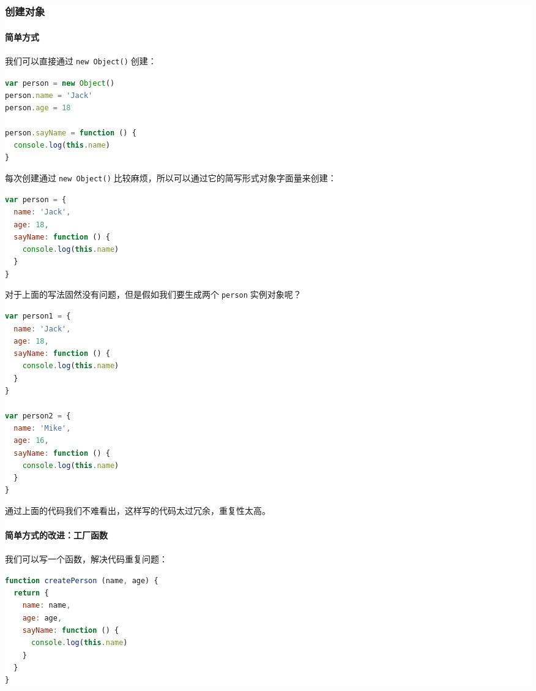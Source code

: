 ### 创建对象

#### 简单方式

我们可以直接通过 `new Object()` 创建：

```javascript
var person = new Object()
person.name = 'Jack'
person.age = 18

person.sayName = function () {
  console.log(this.name)
}
```

每次创建通过 `new Object()` 比较麻烦，所以可以通过它的简写形式对象字面量来创建：

```javascript
var person = {
  name: 'Jack',
  age: 18,
  sayName: function () {
    console.log(this.name)
  }
}
```

对于上面的写法固然没有问题，但是假如我们要生成两个 `person` 实例对象呢？

```javascript
var person1 = {
  name: 'Jack',
  age: 18,
  sayName: function () {
    console.log(this.name)
  }
}

var person2 = {
  name: 'Mike',
  age: 16,
  sayName: function () {
    console.log(this.name)
  }
}
```

通过上面的代码我们不难看出，这样写的代码太过冗余，重复性太高。

#### 简单方式的改进：工厂函数

我们可以写一个函数，解决代码重复问题：

```javascript
function createPerson (name, age) {
  return {
    name: name,
    age: age,
    sayName: function () {
      console.log(this.name)
    }
  }
}
```
